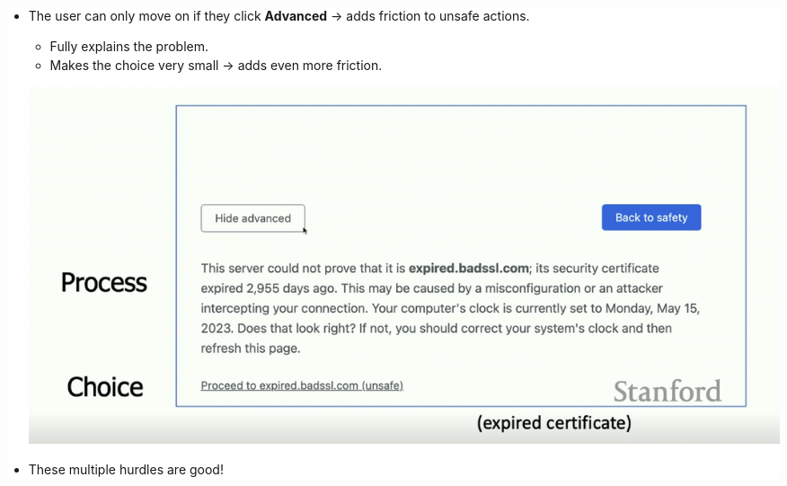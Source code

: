 
  

- The user can only move on if they click **Advanced** → adds friction to unsafe actions.
    
    - Fully explains the problem.
    - Makes the choice very small → adds even more friction.
    
    ![Untitled 15 35.png](../../attachments/Untitled%2015%2035.png)

- These multiple hurdles are good!